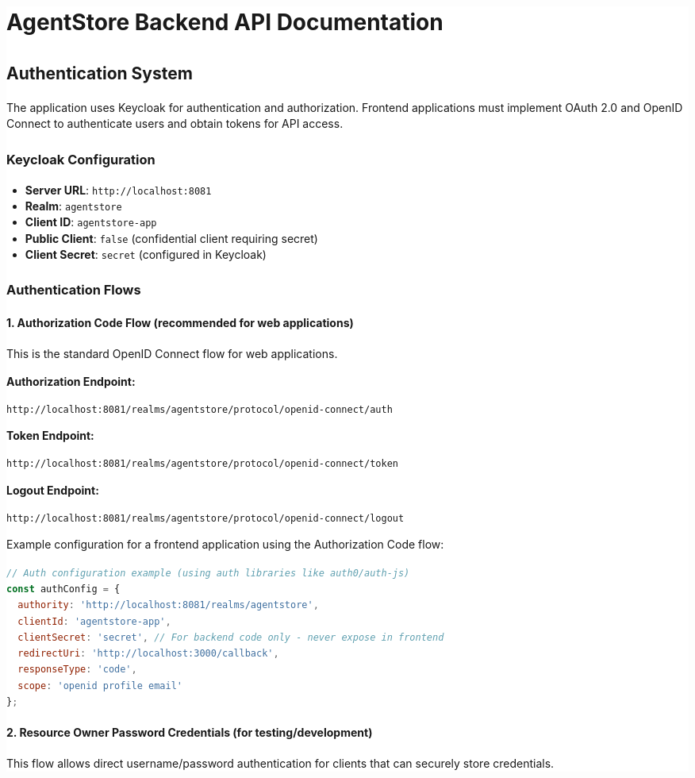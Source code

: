# AgentStore Backend API Documentation

## Authentication System

The application uses Keycloak for authentication and authorization. Frontend applications must implement OAuth 2.0 and OpenID Connect to authenticate users and obtain tokens for API access.

### Keycloak Configuration

- **Server URL**: `http://localhost:8081`
- **Realm**: `agentstore`
- **Client ID**: `agentstore-app`
- **Public Client**: `false` (confidential client requiring secret)
- **Client Secret**: `secret` (configured in Keycloak)

### Authentication Flows

#### 1. Authorization Code Flow (recommended for web applications)

This is the standard OpenID Connect flow for web applications.

**Authorization Endpoint:**
```
http://localhost:8081/realms/agentstore/protocol/openid-connect/auth
```

**Token Endpoint:**
```
http://localhost:8081/realms/agentstore/protocol/openid-connect/token
```

**Logout Endpoint:**
```
http://localhost:8081/realms/agentstore/protocol/openid-connect/logout
```

Example configuration for a frontend application using the Authorization Code flow:
```javascript
// Auth configuration example (using auth libraries like auth0/auth-js)
const authConfig = {
  authority: 'http://localhost:8081/realms/agentstore',
  clientId: 'agentstore-app',
  clientSecret: 'secret', // For backend code only - never expose in frontend
  redirectUri: 'http://localhost:3000/callback',
  responseType: 'code',
  scope: 'openid profile email'
};
```

#### 2. Resource Owner Password Credentials (for testing/development)

This flow allows direct username/password authentication for clients that can securely store credentials.
